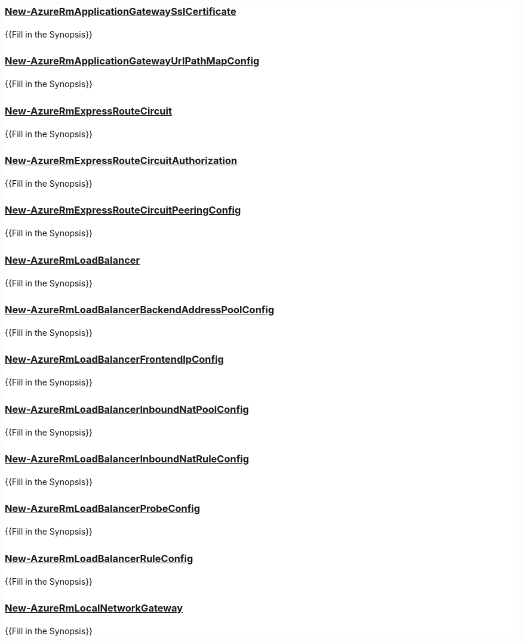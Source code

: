 ### [New-AzureRmApplicationGatewaySslCertificate](New-AzureRmApplicationGatewaySslCertificate.md)
{{Fill in the Synopsis}}

### [New-AzureRmApplicationGatewayUrlPathMapConfig](New-AzureRmApplicationGatewayUrlPathMapConfig.md)
{{Fill in the Synopsis}}

### [New-AzureRmExpressRouteCircuit](New-AzureRmExpressRouteCircuit.md)
{{Fill in the Synopsis}}

### [New-AzureRmExpressRouteCircuitAuthorization](New-AzureRmExpressRouteCircuitAuthorization.md)
{{Fill in the Synopsis}}

### [New-AzureRmExpressRouteCircuitPeeringConfig](New-AzureRmExpressRouteCircuitPeeringConfig.md)
{{Fill in the Synopsis}}

### [New-AzureRmLoadBalancer](New-AzureRmLoadBalancer.md)
{{Fill in the Synopsis}}

### [New-AzureRmLoadBalancerBackendAddressPoolConfig](New-AzureRmLoadBalancerBackendAddressPoolConfig.md)
{{Fill in the Synopsis}}

### [New-AzureRmLoadBalancerFrontendIpConfig](New-AzureRmLoadBalancerFrontendIpConfig.md)
{{Fill in the Synopsis}}

### [New-AzureRmLoadBalancerInboundNatPoolConfig](New-AzureRmLoadBalancerInboundNatPoolConfig.md)
{{Fill in the Synopsis}}

### [New-AzureRmLoadBalancerInboundNatRuleConfig](New-AzureRmLoadBalancerInboundNatRuleConfig.md)
{{Fill in the Synopsis}}

### [New-AzureRmLoadBalancerProbeConfig](New-AzureRmLoadBalancerProbeConfig.md)
{{Fill in the Synopsis}}

### [New-AzureRmLoadBalancerRuleConfig](New-AzureRmLoadBalancerRuleConfig.md)
{{Fill in the Synopsis}}

### [New-AzureRmLocalNetworkGateway](New-AzureRmLocalNetworkGateway.md)
{{Fill in the Synopsis}}
